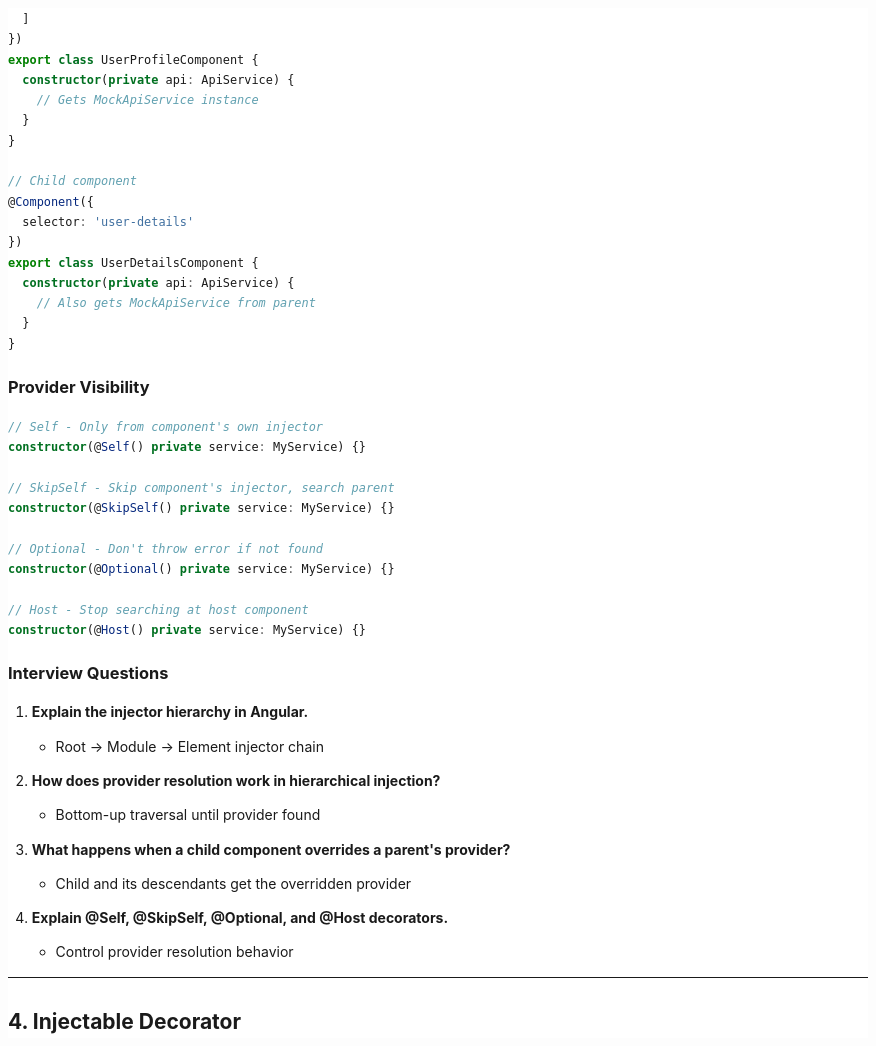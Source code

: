 ```typescript
  ]
})
export class UserProfileComponent {
  constructor(private api: ApiService) {
    // Gets MockApiService instance
  }
}

// Child component
@Component({
  selector: 'user-details'
})
export class UserDetailsComponent {
  constructor(private api: ApiService) {
    // Also gets MockApiService from parent
  }
}
```

### Provider Visibility

```typescript
// Self - Only from component's own injector
constructor(@Self() private service: MyService) {}

// SkipSelf - Skip component's injector, search parent
constructor(@SkipSelf() private service: MyService) {}

// Optional - Don't throw error if not found
constructor(@Optional() private service: MyService) {}

// Host - Stop searching at host component
constructor(@Host() private service: MyService) {}
```

### Interview Questions

1. **Explain the injector hierarchy in Angular.**
    
    - Root → Module → Element injector chain
2. **How does provider resolution work in hierarchical injection?**
    
    - Bottom-up traversal until provider found
3. **What happens when a child component overrides a parent's provider?**
    
    - Child and its descendants get the overridden provider
4. **Explain @Self, @SkipSelf, @Optional, and @Host decorators.**
    
    - Control provider resolution behavior

---

## 4. Injectable Decorator
